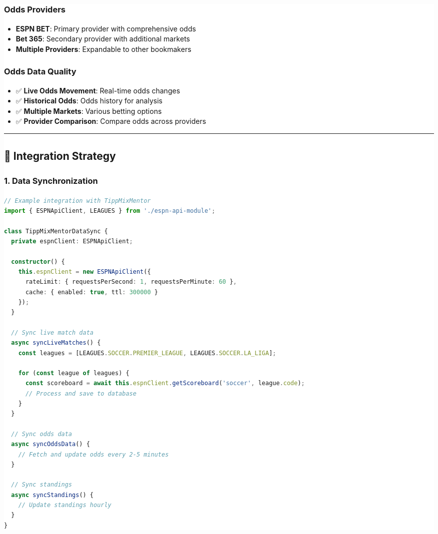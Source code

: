 ### **Odds Providers**
- **ESPN BET**: Primary provider with comprehensive odds
- **Bet 365**: Secondary provider with additional markets
- **Multiple Providers**: Expandable to other bookmakers

### **Odds Data Quality**
- ✅ **Live Odds Movement**: Real-time odds changes
- ✅ **Historical Odds**: Odds history for analysis
- ✅ **Multiple Markets**: Various betting options
- ✅ **Provider Comparison**: Compare odds across providers

---

## 🔗 Integration Strategy

### **1. Data Synchronization**
```typescript
// Example integration with TippMixMentor
import { ESPNApiClient, LEAGUES } from './espn-api-module';

class TippMixMentorDataSync {
  private espnClient: ESPNApiClient;
  
  constructor() {
    this.espnClient = new ESPNApiClient({
      rateLimit: { requestsPerSecond: 1, requestsPerMinute: 60 },
      cache: { enabled: true, ttl: 300000 }
    });
  }

  // Sync live match data
  async syncLiveMatches() {
    const leagues = [LEAGUES.SOCCER.PREMIER_LEAGUE, LEAGUES.SOCCER.LA_LIGA];
    
    for (const league of leagues) {
      const scoreboard = await this.espnClient.getScoreboard('soccer', league.code);
      // Process and save to database
    }
  }

  // Sync odds data
  async syncOddsData() {
    // Fetch and update odds every 2-5 minutes
  }

  // Sync standings
  async syncStandings() {
    // Update standings hourly
  }
}
```
